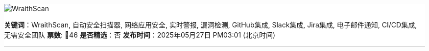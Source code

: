 ![WraithScan]()

**关键词**：WraithScan, 自动安全扫描器, 网络应用安全, 实时警报, 漏洞检测, GitHub集成, Slack集成, Jira集成, 电子邮件通知, CI/CD集成, 无需安全团队
**票数**: 🔺46
**是否精选**：否
**发布时间**：2025年05月27日 PM03:01 (北京时间)

---

